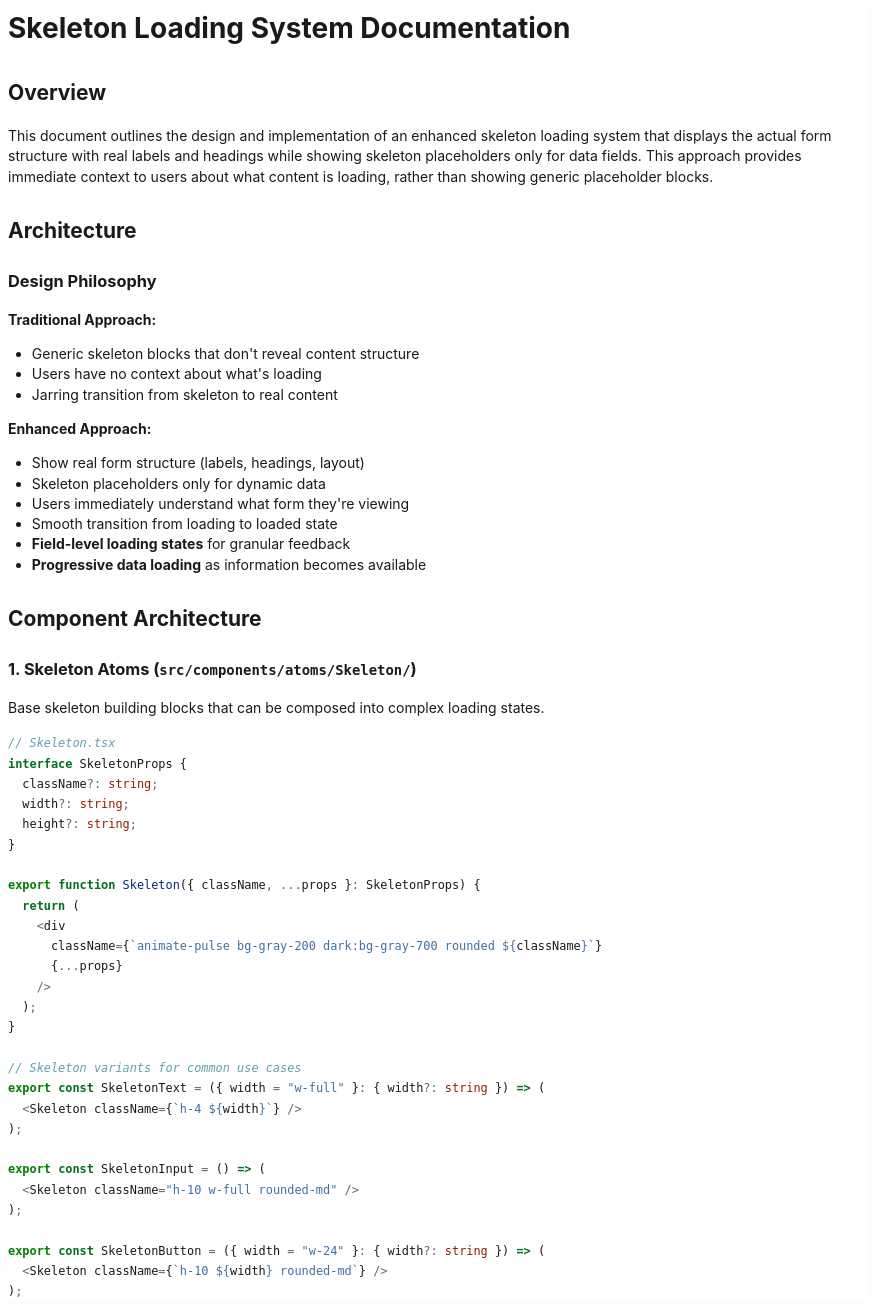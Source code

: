 # Skeleton Loading System Documentation

## Overview

This document outlines the design and implementation of an enhanced skeleton loading system that displays the actual form structure with real labels and headings while showing skeleton placeholders only for data fields. This approach provides immediate context to users about what content is loading, rather than showing generic placeholder blocks.

## Architecture

### Design Philosophy

**Traditional Approach:**
- Generic skeleton blocks that don't reveal content structure
- Users have no context about what's loading
- Jarring transition from skeleton to real content

**Enhanced Approach:**
- Show real form structure (labels, headings, layout)
- Skeleton placeholders only for dynamic data
- Users immediately understand what form they're viewing
- Smooth transition from loading to loaded state
- **Field-level loading states** for granular feedback
- **Progressive data loading** as information becomes available

## Component Architecture

### 1. Skeleton Atoms (`src/components/atoms/Skeleton/`)

Base skeleton building blocks that can be composed into complex loading states.

```typescript
// Skeleton.tsx
interface SkeletonProps {
  className?: string;
  width?: string;
  height?: string;
}

export function Skeleton({ className, ...props }: SkeletonProps) {
  return (
    <div
      className={`animate-pulse bg-gray-200 dark:bg-gray-700 rounded ${className}`}
      {...props}
    />
  );
}

// Skeleton variants for common use cases
export const SkeletonText = ({ width = "w-full" }: { width?: string }) => (
  <Skeleton className={`h-4 ${width}`} />
);

export const SkeletonInput = () => (
  <Skeleton className="h-10 w-full rounded-md" />
);

export const SkeletonButton = ({ width = "w-24" }: { width?: string }) => (
  <Skeleton className={`h-10 ${width} rounded-md`} />
);

```